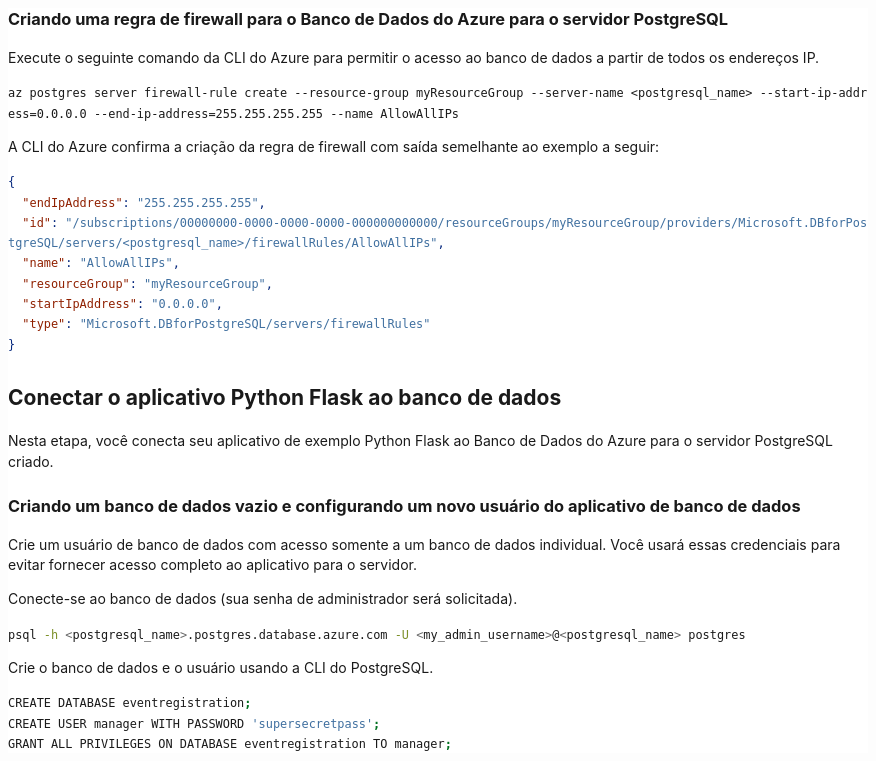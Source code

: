 ### <a name="create-a-firewall-rule-for-the-azure-database-for-postgresql-server"></a>Criando uma regra de firewall para o Banco de Dados do Azure para o servidor PostgreSQL

Execute o seguinte comando da CLI do Azure para permitir o acesso ao banco de dados a partir de todos os endereços IP.

```azurecli-interactive
az postgres server firewall-rule create --resource-group myResourceGroup --server-name <postgresql_name> --start-ip-address=0.0.0.0 --end-ip-address=255.255.255.255 --name AllowAllIPs
```

A CLI do Azure confirma a criação da regra de firewall com saída semelhante ao exemplo a seguir:

```json
{
  "endIpAddress": "255.255.255.255",
  "id": "/subscriptions/00000000-0000-0000-0000-000000000000/resourceGroups/myResourceGroup/providers/Microsoft.DBforPostgreSQL/servers/<postgresql_name>/firewallRules/AllowAllIPs",
  "name": "AllowAllIPs",
  "resourceGroup": "myResourceGroup",
  "startIpAddress": "0.0.0.0",
  "type": "Microsoft.DBforPostgreSQL/servers/firewallRules"
}
```

## <a name="connect-your-python-flask-application-to-the-database"></a>Conectar o aplicativo Python Flask ao banco de dados

Nesta etapa, você conecta seu aplicativo de exemplo Python Flask ao Banco de Dados do Azure para o servidor PostgreSQL criado.

### <a name="create-an-empty-database-and-set-up-a-new-database-application-user"></a>Criando um banco de dados vazio e configurando um novo usuário do aplicativo de banco de dados

Crie um usuário de banco de dados com acesso somente a um banco de dados individual. Você usará essas credenciais para evitar fornecer acesso completo ao aplicativo para o servidor.

Conecte-se ao banco de dados (sua senha de administrador será solicitada).

```bash
psql -h <postgresql_name>.postgres.database.azure.com -U <my_admin_username>@<postgresql_name> postgres
```

Crie o banco de dados e o usuário usando a CLI do PostgreSQL.

```bash
CREATE DATABASE eventregistration;
CREATE USER manager WITH PASSWORD 'supersecretpass';
GRANT ALL PRIVILEGES ON DATABASE eventregistration TO manager;
```
